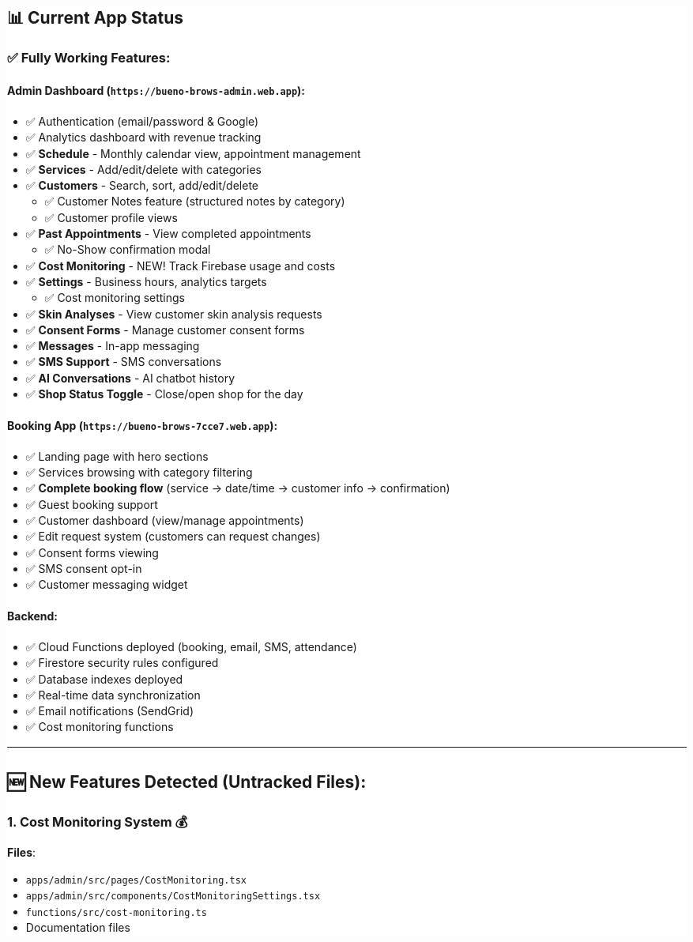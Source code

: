 
## 📊 Current App Status

### ✅ **Fully Working Features:**

#### Admin Dashboard (`https://bueno-brows-admin.web.app`):
- ✅ Authentication (email/password & Google)
- ✅ Analytics dashboard with revenue tracking
- ✅ **Schedule** - Monthly calendar view, appointment management
- ✅ **Services** - Add/edit/delete with categories
- ✅ **Customers** - Search, sort, add/edit/delete
  - ✅ Customer Notes feature (structured notes by category)
  - ✅ Customer profile views
- ✅ **Past Appointments** - View completed appointments
  - ✅ No-Show confirmation modal
- ✅ **Cost Monitoring** - NEW! Track Firebase usage and costs
- ✅ **Settings** - Business hours, analytics targets
  - ✅ Cost monitoring settings
- ✅ **Skin Analyses** - View customer skin analysis requests
- ✅ **Consent Forms** - Manage customer consent forms
- ✅ **Messages** - In-app messaging
- ✅ **SMS Support** - SMS conversations
- ✅ **AI Conversations** - AI chatbot history
- ✅ **Shop Status Toggle** - Close/open shop for the day

#### Booking App (`https://bueno-brows-7cce7.web.app`):
- ✅ Landing page with hero sections
- ✅ Services browsing with category filtering
- ✅ **Complete booking flow** (service → date/time → customer info → confirmation)
- ✅ Guest booking support
- ✅ Customer dashboard (view/manage appointments)
- ✅ Edit request system (customers can request changes)
- ✅ Consent forms viewing
- ✅ SMS consent opt-in
- ✅ Customer messaging widget

#### Backend:
- ✅ Cloud Functions deployed (booking, email, SMS, attendance)
- ✅ Firestore security rules configured
- ✅ Database indexes deployed
- ✅ Real-time data synchronization
- ✅ Email notifications (SendGrid)
- ✅ Cost monitoring functions

---

## 🆕 New Features Detected (Untracked Files):

### 1. **Cost Monitoring System** 💰
**Files**:
- `apps/admin/src/pages/CostMonitoring.tsx`
- `apps/admin/src/components/CostMonitoringSettings.tsx`
- `functions/src/cost-monitoring.ts`
- Documentation files
